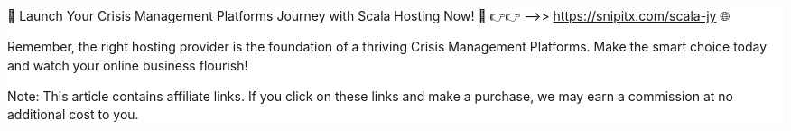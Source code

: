 🚀 Launch Your Crisis Management Platforms Journey with Scala Hosting Now! 🌟
👉👉 -->> https://snipitx.com/scala-jy 🌐

Remember, the right hosting provider is the foundation of a thriving Crisis Management Platforms. Make the smart choice today and watch your online business flourish!

Note: This article contains affiliate links. If you click on these links and make a purchase, we may earn a commission at no additional cost to you.